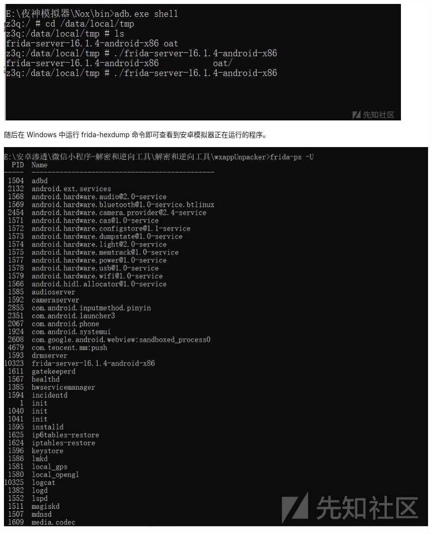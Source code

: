 [![](assets/1705890704-528b112c04e4835f1196b5be98b35032.png)](https://xzfile.aliyuncs.com/media/upload/picture/20240119210320-1e6c60d4-b6cb-1.png)

随后在 Windows 中运行 frida-hexdump 命令即可查看到安卓模拟器正在运行的程序。

[![](assets/1705890704-e6a1e76a355f8a4a7d29058e4bf929e8.png)](https://xzfile.aliyuncs.com/media/upload/picture/20240119210323-20b5df6e-b6cb-1.png)
